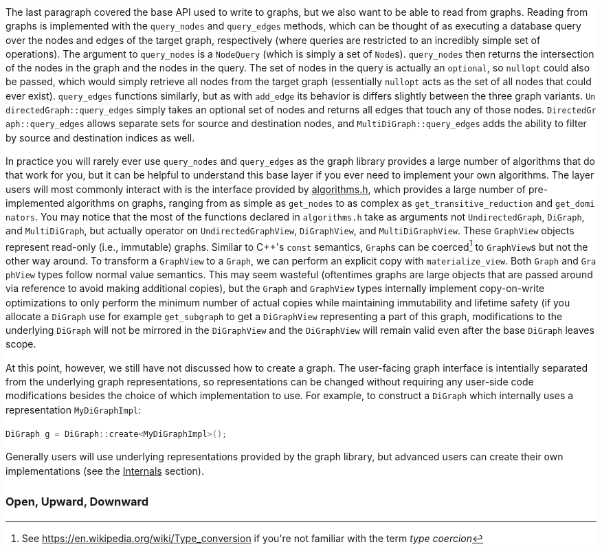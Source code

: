 The last paragraph covered the base API used to write to graphs, but we also want to be able to read from graphs.
Reading from graphs is implemented with the `query_nodes` and `query_edges` methods, which can be thought of as executing a database query over the nodes and edges of the target graph, respectively (where queries are restricted to an incredibly simple set of operations).
The argument to `query_nodes` is a `NodeQuery` (which is simply a set of `Node`s).
`query_nodes` then returns the intersection of the nodes in the graph and the nodes in the query. 
The set of nodes in the query is actually an `optional`, so `nullopt` could also be passed, which would simply retrieve all nodes from the target graph (essentially `nullopt` acts as the set of all nodes that could ever exist).
`query_edges` functions similarly, but as with `add_edge` its behavior is differs slightly between the three graph variants.
`UndirectedGraph::query_edges` simply takes an optional set of nodes and returns all edges that touch any of those nodes.
`DirectedGraph::query_edges` allows separate sets for source and destination nodes, and `MultiDiGraph::query_edges` adds the ability to filter by source and destination indices as well.

In practice you will rarely ever use `query_nodes` and `query_edges` as the graph library provides a large number of algorithms that do that work for you, but it can be helpful to understand this base layer if you ever need to implement your own algorithms.
The layer users will most commonly interact with is the interface provided by [algorithms.h](./algorithms.h), which provides a large number of pre-implemented algorithms on graphs, ranging from as simple as `get_nodes` to as complex as `get_transitive_reduction` and `get_dominators`.
You may notice that the most of the functions declared in `algorithms.h` take as arguments not `UndirectedGraph`, `DiGraph`, and `MultiDiGraph`, but actually operator on `UndirectedGraphView`, `DiGraphView`, and `MultiDiGraphView`. 
These `GraphView` objects represent read-only (i.e., immutable) graphs.
Similar to C++'s `const` semantics, `Graph`s can be coerced[^2] to `GraphView`s but not the other way around.
To transform a `GraphView` to a `Graph`, we can perform an explicit copy with `materialize_view`.
Both `Graph` and `GraphView` types follow normal value semantics. 
This may seem wasteful (oftentimes graphs are large objects that are passed around via reference to avoid making additional copies), but the `Graph` and `GraphView` types internally implement copy-on-write optimizations to only perform the minimum number of actual copies while maintaining immutability and lifetime safety (if you allocate a `DiGraph` use for example `get_subgraph` to get a `DiGraphView` representing a part of this graph, modifications to the underlying `DiGraph` will not be mirrored in the `DiGraphView` and the `DiGraphView` will remain valid even after the base `DiGraph` leaves scope.

At this point, however, we still have not discussed how to create a graph.
The user-facing graph interface is intentially separated from the underlying graph representations, so representations can be changed without requiring any user-side code modifications besides the choice of which implementation to use.
For example, to construct a `DiGraph` which internally uses a representation `MyDiGraphImpl`:
```cpp
DiGraph g = DiGraph::create<MyDiGraphImpl>();
```
Generally users will use underlying representations provided by the graph library, but advanced users can create their own implementations (see the [Internals](#internals) section).

[^1]: At some point we will likely add actual runtime checks on this, but for now we rely on the user not to mess up. Currently the implementation will keep going silently until the incorrectness grows so large that something breaks/crashes.
[^2]: See <https://en.wikipedia.org/wiki/Type_conversion> if you're not familiar with the term _type coercion_

### Open, Upward, Downward


[^3]: `operator[]` currently is not present because all nodes must have labels and we don't require label types to be default constructible, though some simple template programming could probably add `operator[]` support in the cases where the label types _are_ default constructible.